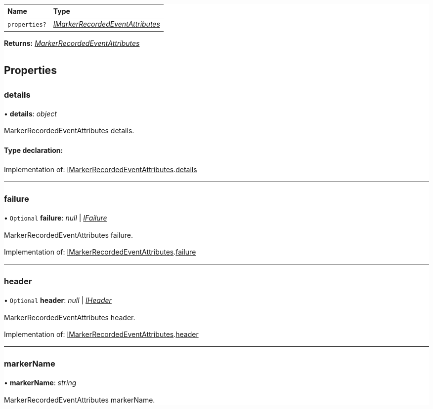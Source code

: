Name | Type |
:------ | :------ |
`properties?` | [*IMarkerRecordedEventAttributes*](../interfaces/proto.temporal.api.history.v1.imarkerrecordedeventattributes.md) |

**Returns:** [*MarkerRecordedEventAttributes*](proto.temporal.api.history.v1.markerrecordedeventattributes.md)

## Properties

### details

• **details**: *object*

MarkerRecordedEventAttributes details.

#### Type declaration:

Implementation of: [IMarkerRecordedEventAttributes](../interfaces/proto.temporal.api.history.v1.imarkerrecordedeventattributes.md).[details](../interfaces/proto.temporal.api.history.v1.imarkerrecordedeventattributes.md#details)

___

### failure

• `Optional` **failure**: *null* \| [*IFailure*](../interfaces/proto.temporal.api.failure.v1.ifailure.md)

MarkerRecordedEventAttributes failure.

Implementation of: [IMarkerRecordedEventAttributes](../interfaces/proto.temporal.api.history.v1.imarkerrecordedeventattributes.md).[failure](../interfaces/proto.temporal.api.history.v1.imarkerrecordedeventattributes.md#failure)

___

### header

• `Optional` **header**: *null* \| [*IHeader*](../interfaces/proto.temporal.api.common.v1.iheader.md)

MarkerRecordedEventAttributes header.

Implementation of: [IMarkerRecordedEventAttributes](../interfaces/proto.temporal.api.history.v1.imarkerrecordedeventattributes.md).[header](../interfaces/proto.temporal.api.history.v1.imarkerrecordedeventattributes.md#header)

___

### markerName

• **markerName**: *string*

MarkerRecordedEventAttributes markerName.
